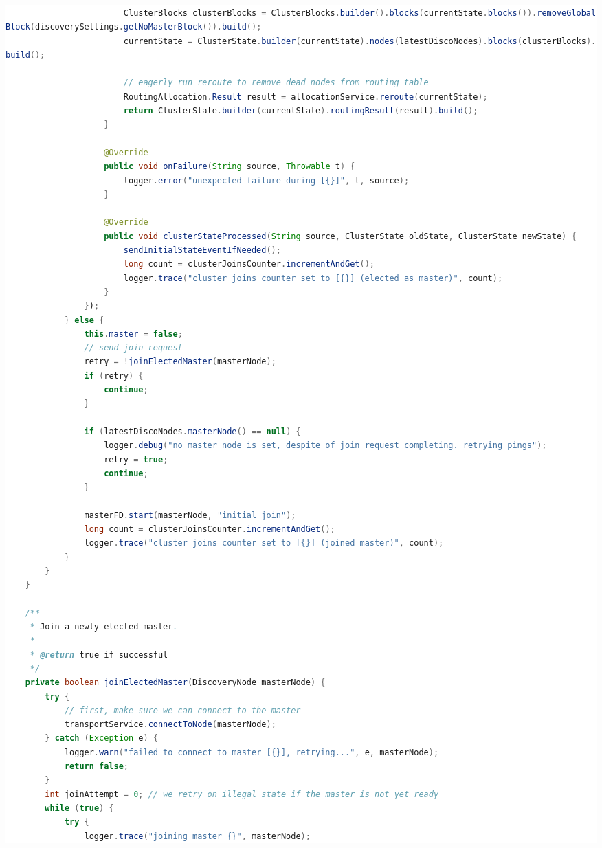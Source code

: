 ```java
                        ClusterBlocks clusterBlocks = ClusterBlocks.builder().blocks(currentState.blocks()).removeGlobalBlock(discoverySettings.getNoMasterBlock()).build();
                        currentState = ClusterState.builder(currentState).nodes(latestDiscoNodes).blocks(clusterBlocks).build();

                        // eagerly run reroute to remove dead nodes from routing table
                        RoutingAllocation.Result result = allocationService.reroute(currentState);
                        return ClusterState.builder(currentState).routingResult(result).build();
                    }

                    @Override
                    public void onFailure(String source, Throwable t) {
                        logger.error("unexpected failure during [{}]", t, source);
                    }

                    @Override
                    public void clusterStateProcessed(String source, ClusterState oldState, ClusterState newState) {
                        sendInitialStateEventIfNeeded();
                        long count = clusterJoinsCounter.incrementAndGet();
                        logger.trace("cluster joins counter set to [{}] (elected as master)", count);
                    }
                });
            } else {
                this.master = false;
                // send join request
                retry = !joinElectedMaster(masterNode);
                if (retry) {
                    continue;
                }

                if (latestDiscoNodes.masterNode() == null) {
                    logger.debug("no master node is set, despite of join request completing. retrying pings");
                    retry = true;
                    continue;
                }

                masterFD.start(masterNode, "initial_join");
                long count = clusterJoinsCounter.incrementAndGet();
                logger.trace("cluster joins counter set to [{}] (joined master)", count);
            }
        }
    }

    /**
     * Join a newly elected master.
     *
     * @return true if successful
     */
    private boolean joinElectedMaster(DiscoveryNode masterNode) {
        try {
            // first, make sure we can connect to the master
            transportService.connectToNode(masterNode);
        } catch (Exception e) {
            logger.warn("failed to connect to master [{}], retrying...", e, masterNode);
            return false;
        }
        int joinAttempt = 0; // we retry on illegal state if the master is not yet ready
        while (true) {
            try {
                logger.trace("joining master {}", masterNode);
```